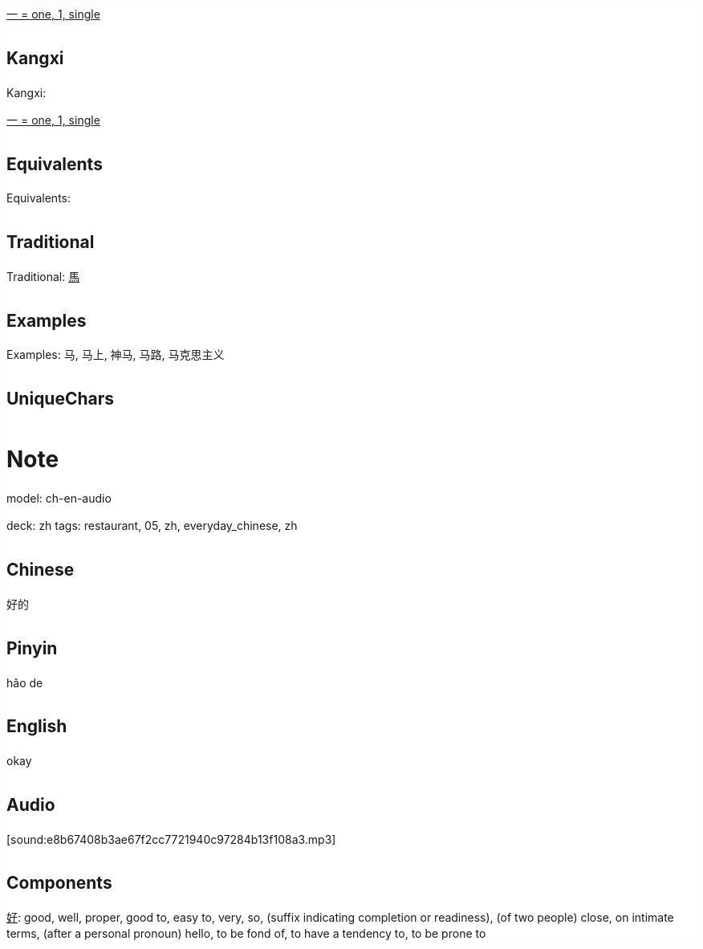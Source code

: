 <a href="https://hanzicraft.com/character/一 = one,  1,  single">一 = one,  1,  single</a>
<br/>

## Kangxi
Kangxi:

<a href="https://hanzicraft.com/character/一 = one,  1,  single">一 = one,  1,  single</a>
<br/>

## Equivalents
Equivalents:  <a href="https://hanzicraft.com/character/"></a>
## Traditional
Traditional: <a href="https://hanzicraft.com/character/馬">馬</a>
## Examples
Examples: 马, 马上, 神马, 马路, 马克思主义

## UniqueChars









# Note

model: ch-en-audio

deck: zh
tags: restaurant, 05, zh, everyday_chinese, zh

## Chinese
<span class="chinese">好的</span>
## Pinyin
<span class="pinyin">hǎo de</span>
## English
<span class="english">okay</span>
## Audio
<span class="audio">[sound:e8b67408b3ae67f2cc7721940c97284b13f108a3.mp3]</span>
## Components


<a href="https://hanzicraft.com/character/好">好</a>: good, well, proper, good to, easy to, very, so, (suffix indicating completion or readiness), (of two people) close, on intimate terms, (after a personal pronoun) hello, to be fond of, to have a tendency to, to be prone to
